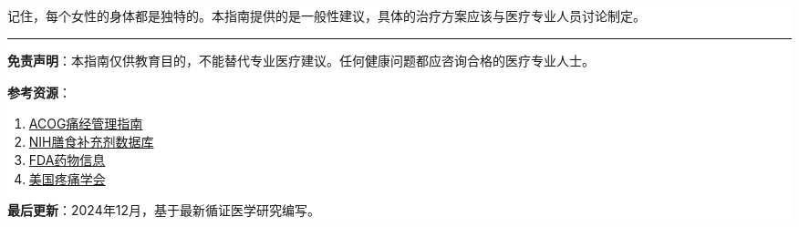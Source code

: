 记住，每个女性的身体都是独特的。本指南提供的是一般性建议，具体的治疗方案应该与医疗专业人员讨论制定。

---

**免责声明**：本指南仅供教育目的，不能替代专业医疗建议。任何健康问题都应咨询合格的医疗专业人士。

**参考资源**：
1. [ACOG痛经管理指南](https://www.acog.org)
2. [NIH膳食补充剂数据库](https://ods.od.nih.gov)
3. [FDA药物信息](https://www.fda.gov)
4. [美国疼痛学会](https://americanpainsociety.org)

**最后更新**：2024年12月，基于最新循证医学研究编写。
